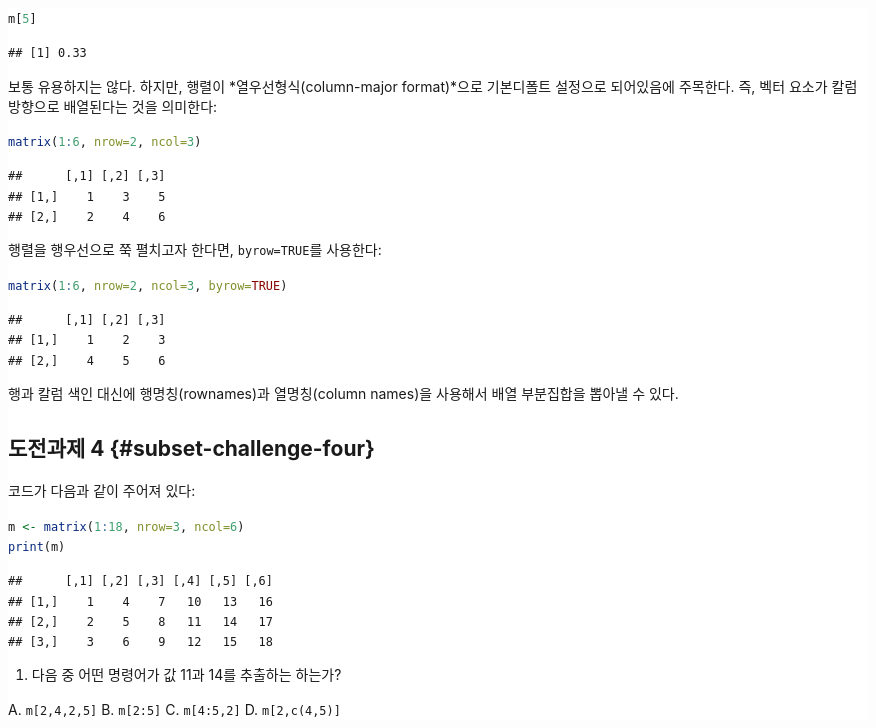 
```r
m[5]
```

```
## [1] 0.33
```

보통 유용하지는 않다. 하지만, 행렬이 *열우선형식(column-major format)*으로 기본디폴트 설정으로 되어있음에 주목한다.
즉, 벡터 요소가 칼럼방향으로 배열된다는 것을 의미한다:


```r
matrix(1:6, nrow=2, ncol=3)
```

```
##      [,1] [,2] [,3]
## [1,]    1    3    5
## [2,]    2    4    6
```

행렬을 행우선으로 쭉 펼치고자 한다면, `byrow=TRUE`를 사용한다:


```r
matrix(1:6, nrow=2, ncol=3, byrow=TRUE)
```

```
##      [,1] [,2] [,3]
## [1,]    1    2    3
## [2,]    4    5    6
```

행과 칼럼 색인 대신에 행명칭(rownames)과 열명칭(column names)을 사용해서 배열 부분집합을 뽑아낼 수 있다.

## 도전과제 4 {#subset-challenge-four}

코드가 다음과 같이 주어져 있다:


```r
m <- matrix(1:18, nrow=3, ncol=6)
print(m)
```

```
##      [,1] [,2] [,3] [,4] [,5] [,6]
## [1,]    1    4    7   10   13   16
## [2,]    2    5    8   11   14   17
## [3,]    3    6    9   12   15   18
```

1. 다음 중 어떤 명령어가 값 11과 14를 추출하는 하는가?

A. `m[2,4,2,5]`
B. `m[2:5]`
C. `m[4:5,2]`
D. `m[2,c(4,5)]`

